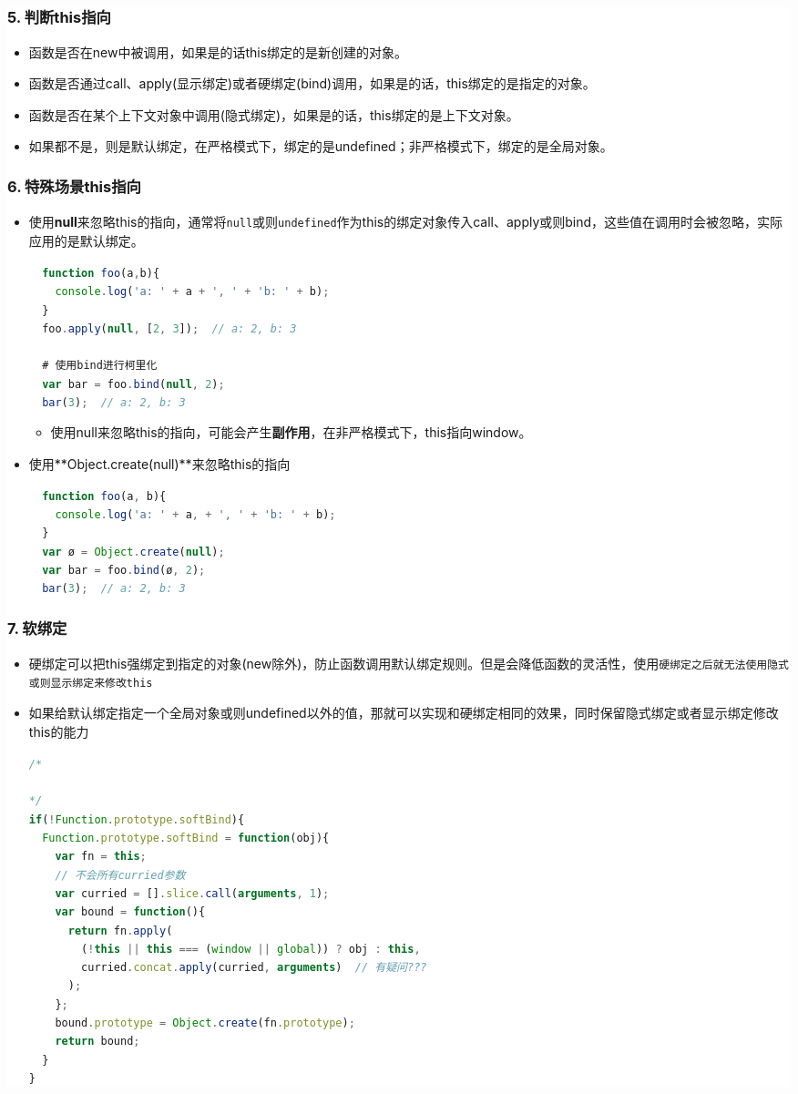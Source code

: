 ### 5. 判断this指向
  - 函数是否在new中被调用，如果是的话this绑定的是新创建的对象。

  - 函数是否通过call、apply(显示绑定)或者硬绑定(bind)调用，如果是的话，this绑定的是指定的对象。

  - 函数是否在某个上下文对象中调用(隐式绑定)，如果是的话，this绑定的是上下文对象。

  - 如果都不是，则是默认绑定，在严格模式下，绑定的是undefined；非严格模式下，绑定的是全局对象。

### 6. 特殊场景this指向
  - 使用**null**来忽略this的指向，通常将``null``或则``undefined``作为this的绑定对象传入call、apply或则bind，这些值在调用时会被忽略，实际应用的是默认绑定。
    ```js
      function foo(a,b){
        console.log('a: ' + a + ', ' + 'b: ' + b);
      }
      foo.apply(null, [2, 3]);  // a: 2, b: 3 

      # 使用bind进行柯里化
      var bar = foo.bind(null, 2);
      bar(3);  // a: 2, b: 3
    ```
      - 使用null来忽略this的指向，可能会产生**副作用**，在非严格模式下，this指向window。
    
  - 使用**Object.create(null)**来忽略this的指向
    ```js
      function foo(a, b){
        console.log('a: ' + a, + ', ' + 'b: ' + b);
      }
      var ø = Object.create(null);
      var bar = foo.bind(ø, 2);
      bar(3);  // a: 2, b: 3
    ```

### 7. 软绑定
  - 硬绑定可以把this强绑定到指定的对象(new除外)，防止函数调用默认绑定规则。但是会降低函数的灵活性，使用``硬绑定之后就无法使用隐式或则显示绑定来修改this``

  - 如果给默认绑定指定一个全局对象或则undefined以外的值，那就可以实现和硬绑定相同的效果，同时保留隐式绑定或者显示绑定修改this的能力

    ```js
    /*
    
    */
    if(!Function.prototype.softBind){
      Function.prototype.softBind = function(obj){
        var fn = this;
        // 不会所有curried参数
        var curried = [].slice.call(arguments, 1);
        var bound = function(){
          return fn.apply(
            (!this || this === (window || global)) ? obj : this,
            curried.concat.apply(curried, arguments)  // 有疑问???
          );
        };
        bound.prototype = Object.create(fn.prototype);
        return bound;
      }
    }
